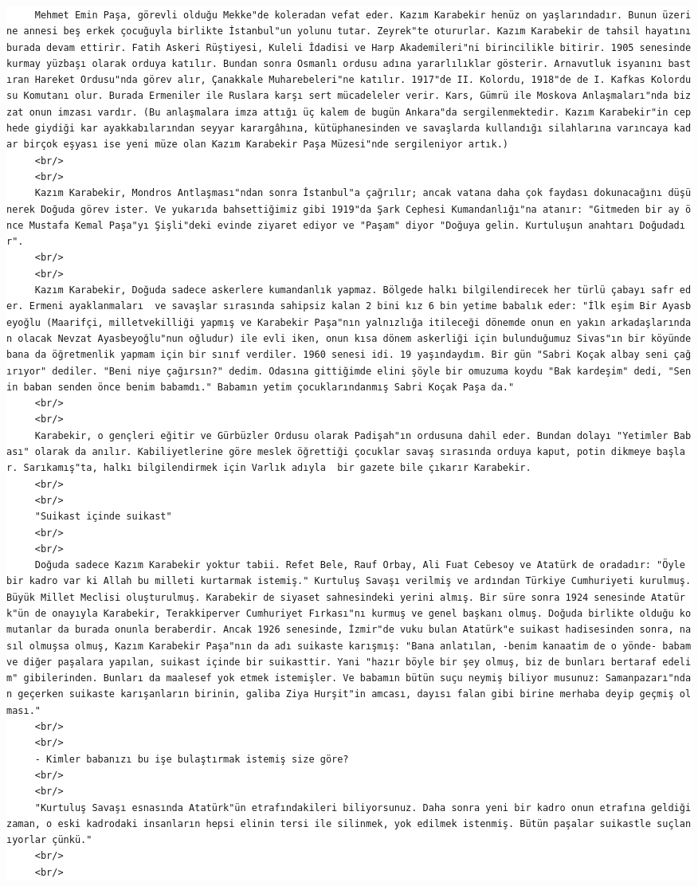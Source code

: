          Mehmet Emin Paşa, görevli olduğu Mekke"de koleradan vefat eder. Kazım Karabekir henüz on yaşlarındadır. Bunun üzerine annesi beş erkek çocuğuyla birlikte İstanbul"un yolunu tutar. Zeyrek"te otururlar. Kazım Karabekir de tahsil hayatını burada devam ettirir. Fatih Askeri Rüştiyesi, Kuleli İdadisi ve Harp Akademileri"ni birincilikle bitirir. 1905 senesinde kurmay yüzbaşı olarak orduya katılır. Bundan sonra Osmanlı ordusu adına yararlılıklar gösterir. Arnavutluk isyanını bastıran Hareket Ordusu"nda görev alır, Çanakkale Muharebeleri"ne katılır. 1917"de II. Kolordu, 1918"de de I. Kafkas Kolordusu Komutanı olur. Burada Ermeniler ile Ruslara karşı sert mücadeleler verir. Kars, Gümrü ile Moskova Anlaşmaları"nda bizzat onun imzası vardır. (Bu anlaşmalara imza attığı üç kalem de bugün Ankara"da sergilenmektedir. Kazım Karabekir"in cephede giydiği kar ayakkabılarından seyyar karargâhına, kütüphanesinden ve savaşlarda kullandığı silahlarına varıncaya kadar birçok eşyası ise yeni müze olan Kazım Karabekir Paşa Müzesi"nde sergileniyor artık.)
         <br/>
         <br/>
         Kazım Karabekir, Mondros Antlaşması"ndan sonra İstanbul"a çağrılır; ancak vatana daha çok faydası dokunacağını düşünerek Doğuda görev ister. Ve yukarıda bahsettiğimiz gibi 1919"da Şark Cephesi Kumandanlığı"na atanır: "Gitmeden bir ay önce Mustafa Kemal Paşa"yı Şişli"deki evinde ziyaret ediyor ve "Paşam" diyor "Doğuya gelin. Kurtuluşun anahtarı Doğudadır".
         <br/>
         <br/>
         Kazım Karabekir, Doğuda sadece askerlere kumandanlık yapmaz. Bölgede halkı bilgilendirecek her türlü çabayı safr eder. Ermeni ayaklanmaları  ve savaşlar sırasında sahipsiz kalan 2 bini kız 6 bin yetime babalık eder: "İlk eşim Bir Ayasbeyoğlu (Maarifçi, milletvekilliği yapmış ve Karabekir Paşa"nın yalnızlığa itileceği dönemde onun en yakın arkadaşlarından olacak Nevzat Ayasbeyoğlu"nun oğludur) ile evli iken, onun kısa dönem askerliği için bulunduğumuz Sivas"ın bir köyünde bana da öğretmenlik yapmam için bir sınıf verdiler. 1960 senesi idi. 19 yaşındaydım. Bir gün "Sabri Koçak albay seni çağırıyor" dediler. "Beni niye çağırsın?" dedim. Odasına gittiğimde elini şöyle bir omuzuma koydu "Bak kardeşim" dedi, "Senin baban senden önce benim babamdı." Babamın yetim çocuklarındanmış Sabri Koçak Paşa da."
         <br/>
         <br/>
         Karabekir, o gençleri eğitir ve Gürbüzler Ordusu olarak Padişah"ın ordusuna dahil eder. Bundan dolayı "Yetimler Babası" olarak da anılır. Kabiliyetlerine göre meslek öğrettiği çocuklar savaş sırasında orduya kaput, potin dikmeye başlar. Sarıkamış"ta, halkı bilgilendirmek için Varlık adıyla  bir gazete bile çıkarır Karabekir.
         <br/>
         <br/>
         "Suikast içinde suikast"
         <br/>
         <br/>
         Doğuda sadece Kazım Karabekir yoktur tabii. Refet Bele, Rauf Orbay, Ali Fuat Cebesoy ve Atatürk de oradadır: "Öyle bir kadro var ki Allah bu milleti kurtarmak istemiş." Kurtuluş Savaşı verilmiş ve ardından Türkiye Cumhuriyeti kurulmuş. Büyük Millet Meclisi oluşturulmuş. Karabekir de siyaset sahnesindeki yerini almış. Bir süre sonra 1924 senesinde Atatürk"ün de onayıyla Karabekir, Terakkiperver Cumhuriyet Fırkası"nı kurmuş ve genel başkanı olmuş. Doğuda birlikte olduğu komutanlar da burada onunla beraberdir. Ancak 1926 senesinde, İzmir"de vuku bulan Atatürk"e suikast hadisesinden sonra, nasıl olmuşsa olmuş, Kazım Karabekir Paşa"nın da adı suikaste karışmış: "Bana anlatılan, -benim kanaatim de o yönde- babam ve diğer paşalara yapılan, suikast içinde bir suikasttir. Yani "hazır böyle bir şey olmuş, biz de bunları bertaraf edelim" gibilerinden. Bunları da maalesef yok etmek istemişler. Ve babamın bütün suçu neymiş biliyor musunuz: Samanpazarı"ndan geçerken suikaste karışanların birinin, galiba Ziya Hurşit"in amcası, dayısı falan gibi birine merhaba deyip geçmiş olması."
         <br/>
         <br/>
         - Kimler babanızı bu işe bulaştırmak istemiş size göre?
         <br/>
         <br/>
         "Kurtuluş Savaşı esnasında Atatürk"ün etrafındakileri biliyorsunuz. Daha sonra yeni bir kadro onun etrafına geldiği zaman, o eski kadrodaki insanların hepsi elinin tersi ile silinmek, yok edilmek istenmiş. Bütün paşalar suikastle suçlanıyorlar çünkü."
         <br/>
         <br/>
